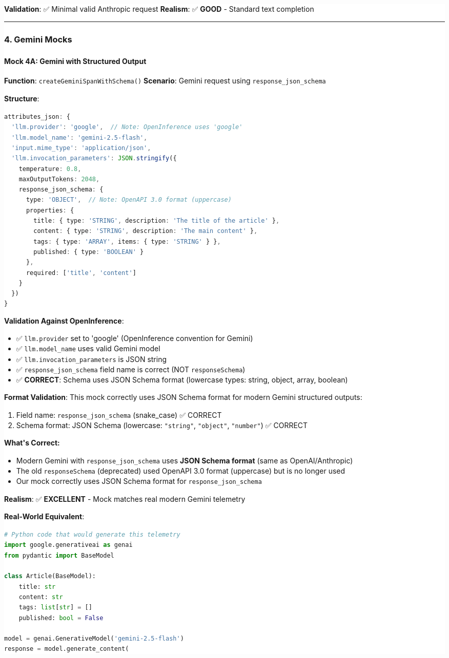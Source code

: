 **Validation**: ✅ Minimal valid Anthropic request
**Realism**: ✅ **GOOD** - Standard text completion

---

### 4. Gemini Mocks

#### Mock 4A: Gemini with Structured Output
**Function**: `createGeminiSpanWithSchema()`
**Scenario**: Gemini request using `response_json_schema`

**Structure**:
```typescript
attributes_json: {
  'llm.provider': 'google',  // Note: OpenInference uses 'google'
  'llm.model_name': 'gemini-2.5-flash',
  'input.mime_type': 'application/json',
  'llm.invocation_parameters': JSON.stringify({
    temperature: 0.8,
    maxOutputTokens: 2048,
    response_json_schema: {
      type: 'OBJECT',  // Note: OpenAPI 3.0 format (uppercase)
      properties: {
        title: { type: 'STRING', description: 'The title of the article' },
        content: { type: 'STRING', description: 'The main content' },
        tags: { type: 'ARRAY', items: { type: 'STRING' } },
        published: { type: 'BOOLEAN' }
      },
      required: ['title', 'content']
    }
  })
}
```

**Validation Against OpenInference**:
- ✅ `llm.provider` set to 'google' (OpenInference convention for Gemini)
- ✅ `llm.model_name` uses valid Gemini model
- ✅ `llm.invocation_parameters` is JSON string
- ✅ `response_json_schema` field name is correct (NOT `responseSchema`)
- ✅ **CORRECT**: Schema uses JSON Schema format (lowercase types: string, object, array, boolean)

**Format Validation**: This mock correctly uses JSON Schema format for modern Gemini structured outputs:
1. Field name: `response_json_schema` (snake_case) ✅ CORRECT
2. Schema format: JSON Schema (lowercase: `"string"`, `"object"`, `"number"`) ✅ CORRECT

**What's Correct:**
- Modern Gemini with `response_json_schema` uses **JSON Schema format** (same as OpenAI/Anthropic)
- The old `responseSchema` (deprecated) used OpenAPI 3.0 format (uppercase) but is no longer used
- Our mock correctly uses JSON Schema format for `response_json_schema`

**Realism**: ✅ **EXCELLENT** - Mock matches real modern Gemini telemetry

**Real-World Equivalent**:
```python
# Python code that would generate this telemetry
import google.generativeai as genai
from pydantic import BaseModel

class Article(BaseModel):
    title: str
    content: str
    tags: list[str] = []
    published: bool = False

model = genai.GenerativeModel('gemini-2.5-flash')
response = model.generate_content(
```